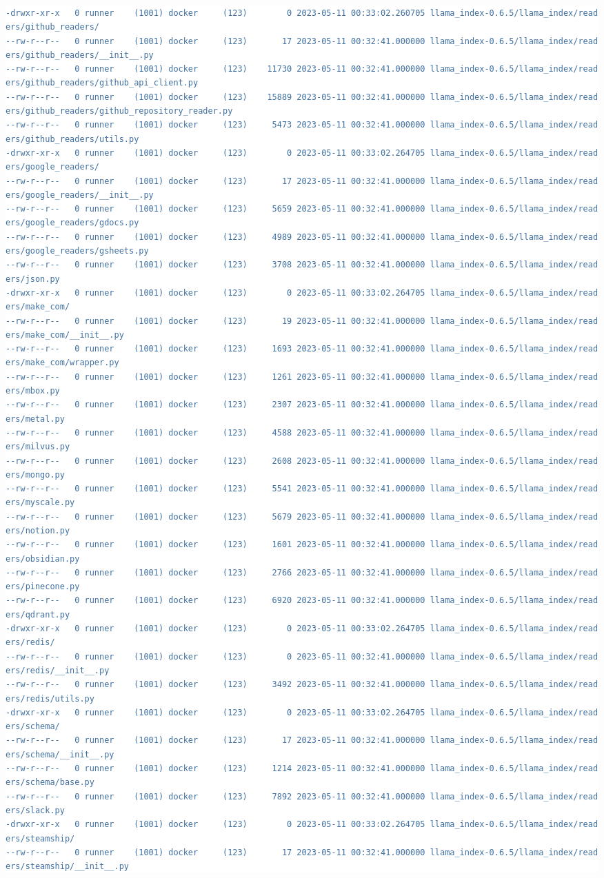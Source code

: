 ```diff
-drwxr-xr-x   0 runner    (1001) docker     (123)        0 2023-05-11 00:33:02.260705 llama_index-0.6.5/llama_index/readers/github_readers/
--rw-r--r--   0 runner    (1001) docker     (123)       17 2023-05-11 00:32:41.000000 llama_index-0.6.5/llama_index/readers/github_readers/__init__.py
--rw-r--r--   0 runner    (1001) docker     (123)    11730 2023-05-11 00:32:41.000000 llama_index-0.6.5/llama_index/readers/github_readers/github_api_client.py
--rw-r--r--   0 runner    (1001) docker     (123)    15889 2023-05-11 00:32:41.000000 llama_index-0.6.5/llama_index/readers/github_readers/github_repository_reader.py
--rw-r--r--   0 runner    (1001) docker     (123)     5473 2023-05-11 00:32:41.000000 llama_index-0.6.5/llama_index/readers/github_readers/utils.py
-drwxr-xr-x   0 runner    (1001) docker     (123)        0 2023-05-11 00:33:02.264705 llama_index-0.6.5/llama_index/readers/google_readers/
--rw-r--r--   0 runner    (1001) docker     (123)       17 2023-05-11 00:32:41.000000 llama_index-0.6.5/llama_index/readers/google_readers/__init__.py
--rw-r--r--   0 runner    (1001) docker     (123)     5659 2023-05-11 00:32:41.000000 llama_index-0.6.5/llama_index/readers/google_readers/gdocs.py
--rw-r--r--   0 runner    (1001) docker     (123)     4989 2023-05-11 00:32:41.000000 llama_index-0.6.5/llama_index/readers/google_readers/gsheets.py
--rw-r--r--   0 runner    (1001) docker     (123)     3708 2023-05-11 00:32:41.000000 llama_index-0.6.5/llama_index/readers/json.py
-drwxr-xr-x   0 runner    (1001) docker     (123)        0 2023-05-11 00:33:02.264705 llama_index-0.6.5/llama_index/readers/make_com/
--rw-r--r--   0 runner    (1001) docker     (123)       19 2023-05-11 00:32:41.000000 llama_index-0.6.5/llama_index/readers/make_com/__init__.py
--rw-r--r--   0 runner    (1001) docker     (123)     1693 2023-05-11 00:32:41.000000 llama_index-0.6.5/llama_index/readers/make_com/wrapper.py
--rw-r--r--   0 runner    (1001) docker     (123)     1261 2023-05-11 00:32:41.000000 llama_index-0.6.5/llama_index/readers/mbox.py
--rw-r--r--   0 runner    (1001) docker     (123)     2307 2023-05-11 00:32:41.000000 llama_index-0.6.5/llama_index/readers/metal.py
--rw-r--r--   0 runner    (1001) docker     (123)     4588 2023-05-11 00:32:41.000000 llama_index-0.6.5/llama_index/readers/milvus.py
--rw-r--r--   0 runner    (1001) docker     (123)     2608 2023-05-11 00:32:41.000000 llama_index-0.6.5/llama_index/readers/mongo.py
--rw-r--r--   0 runner    (1001) docker     (123)     5541 2023-05-11 00:32:41.000000 llama_index-0.6.5/llama_index/readers/myscale.py
--rw-r--r--   0 runner    (1001) docker     (123)     5679 2023-05-11 00:32:41.000000 llama_index-0.6.5/llama_index/readers/notion.py
--rw-r--r--   0 runner    (1001) docker     (123)     1601 2023-05-11 00:32:41.000000 llama_index-0.6.5/llama_index/readers/obsidian.py
--rw-r--r--   0 runner    (1001) docker     (123)     2766 2023-05-11 00:32:41.000000 llama_index-0.6.5/llama_index/readers/pinecone.py
--rw-r--r--   0 runner    (1001) docker     (123)     6920 2023-05-11 00:32:41.000000 llama_index-0.6.5/llama_index/readers/qdrant.py
-drwxr-xr-x   0 runner    (1001) docker     (123)        0 2023-05-11 00:33:02.264705 llama_index-0.6.5/llama_index/readers/redis/
--rw-r--r--   0 runner    (1001) docker     (123)        0 2023-05-11 00:32:41.000000 llama_index-0.6.5/llama_index/readers/redis/__init__.py
--rw-r--r--   0 runner    (1001) docker     (123)     3492 2023-05-11 00:32:41.000000 llama_index-0.6.5/llama_index/readers/redis/utils.py
-drwxr-xr-x   0 runner    (1001) docker     (123)        0 2023-05-11 00:33:02.264705 llama_index-0.6.5/llama_index/readers/schema/
--rw-r--r--   0 runner    (1001) docker     (123)       17 2023-05-11 00:32:41.000000 llama_index-0.6.5/llama_index/readers/schema/__init__.py
--rw-r--r--   0 runner    (1001) docker     (123)     1214 2023-05-11 00:32:41.000000 llama_index-0.6.5/llama_index/readers/schema/base.py
--rw-r--r--   0 runner    (1001) docker     (123)     7892 2023-05-11 00:32:41.000000 llama_index-0.6.5/llama_index/readers/slack.py
-drwxr-xr-x   0 runner    (1001) docker     (123)        0 2023-05-11 00:33:02.264705 llama_index-0.6.5/llama_index/readers/steamship/
--rw-r--r--   0 runner    (1001) docker     (123)       17 2023-05-11 00:32:41.000000 llama_index-0.6.5/llama_index/readers/steamship/__init__.py
```